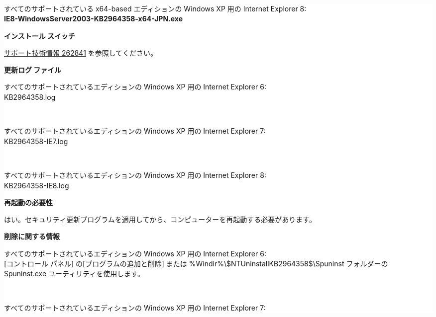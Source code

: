 <td style="border:1px solid black;"><p>すべてのサポートされている x64-based エディションの Windows XP 用の Internet Explorer 8:<br />
<strong>IE8-WindowsServer2003-KB2964358-x64-JPN.exe</strong></p></td>
</tr>
<tr class="odd">
<td style="border:1px solid black;"><p><strong>インストール スイッチ</strong></p></td>
<td style="border:1px solid black;"><p><a href="https://support.microsoft.com/kb/262841/ja">サポート技術情報 262841</a> を参照してください。</p></td>
</tr>  
<tr class="even">
<td style="border:1px solid black;"><p><strong>更新ログ ファイル</strong></p></td>
<td style="border:1px solid black;"><p>すべてのサポートされているエディションの Windows XP 用の Internet Explorer 6:<br />
KB2964358.log</p></td>
</tr>
<tr class="odd">
<td style="border:1px solid black;"><p> </p></td>
<td style="border:1px solid black;"><p>すべてのサポートされているエディションの Windows XP 用の Internet Explorer 7:<br />
KB2964358-IE7.log</p></td>
</tr>
<tr class="even">
<td style="border:1px solid black;"><p> </p></td>
<td style="border:1px solid black;"><p>すべてのサポートされているエディションの Windows XP 用の Internet Explorer 8:<br />
KB2964358-IE8.log</p></td>
</tr>
<tr class="odd">
<td style="border:1px solid black;"><p><strong>再起動の必要性</strong></p></td>
<td style="border:1px solid black;"><p>はい。セキュリティ更新プログラムを適用してから、コンピューターを再起動する必要があります。</p></td>
</tr>  
<tr class="even">
<td style="border:1px solid black;"><p><strong>削除に関する情報</strong></p></td>
<td style="border:1px solid black;"><p>すべてのサポートされているエディションの Windows XP 用の Internet Explorer 6:<br />
[コントロール パネル] の<strong></strong>[プログラムの追加と削除] または %Windir%\$NTUninstallKB2964358$\Spuninst フォルダーの Spuninst.exe ユーティリティを使用します。</p></td>
</tr>
<tr class="odd">
<td style="border:1px solid black;"><p> </p></td>
<td style="border:1px solid black;"><p>すべてのサポートされているエディションの Windows XP 用の Internet Explorer 7:<br />
